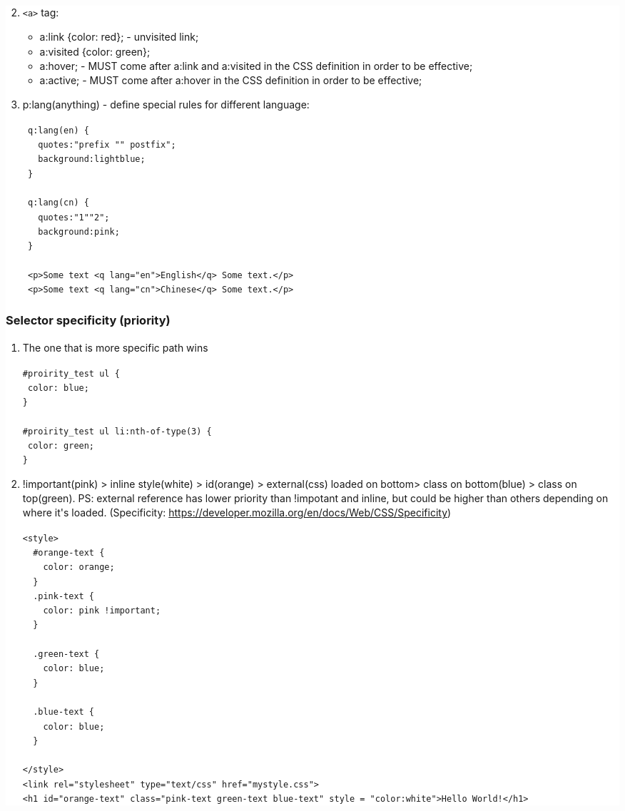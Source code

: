 2. `<a>` tag:

   - a:link {color: red}; - unvisited link;
   - a:visited {color: green};
   - a:hover; - MUST come after a:link and a:visited in the CSS definition in order to be effective;
   - a:active; - MUST come after a:hover in the CSS definition in order to be effective;

3. p:lang(anything) - define special rules for different language:

   ```
   	q:lang(en) {
   	  quotes:"prefix "" postfix";
   	  background:lightblue;
   	}

   	q:lang(cn) {
   	  quotes:"1""2";
   	  background:pink;
   	}

   	<p>Some text <q lang="en">English</q> Some text.</p>
   	<p>Some text <q lang="cn">Chinese</q> Some text.</p>
   ```

### Selector specificity (priority)

1. The one that is more specific path wins

   ```
   #proirity_test ul {
   	color: blue;
   }

   #proirity_test ul li:nth-of-type(3) {
   	color: green;
   }
   ```

2. !important(pink) > inline style(white) > id(orange) > external(css) loaded on bottom> class on bottom(blue) > class on top(green). PS: external reference has lower priority than !impotant and inline, but could be higher than others depending on where it's loaded. (Specificity: https://developer.mozilla.org/en/docs/Web/CSS/Specificity)

   ```
   <style>
     #orange-text {
       color: orange;
     }
     .pink-text {
       color: pink !important;
     }

     .green-text {
       color: blue;
     }

     .blue-text {
       color: blue;
     }

   </style>
   <link rel="stylesheet" type="text/css" href="mystyle.css">
   <h1 id="orange-text" class="pink-text green-text blue-text" style = "color:white">Hello World!</h1>
   ```
